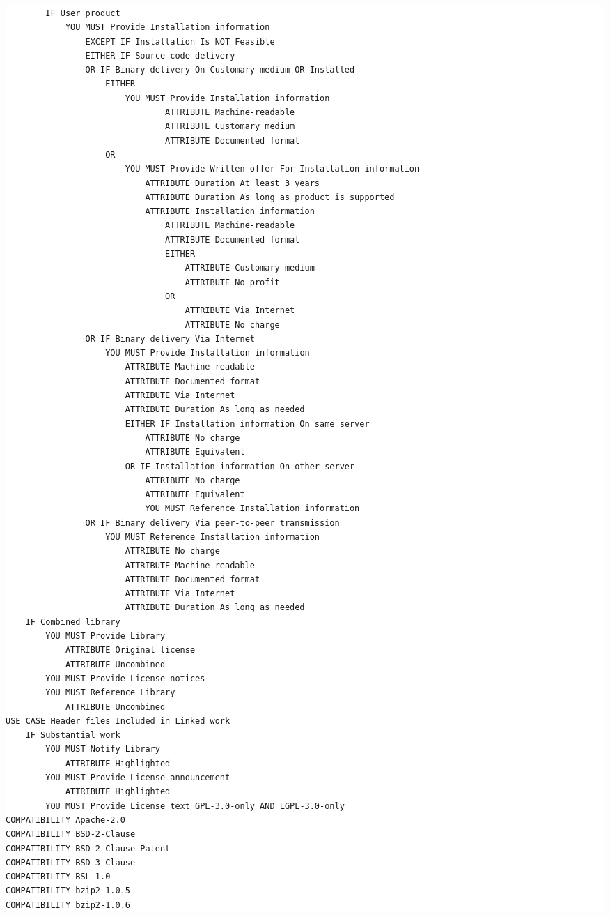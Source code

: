     		IF User product
    			YOU MUST Provide Installation information
    				EXCEPT IF Installation Is NOT Feasible
    				EITHER IF Source code delivery
    				OR IF Binary delivery On Customary medium OR Installed
    					EITHER
    						YOU MUST Provide Installation information
    								ATTRIBUTE Machine-readable
    								ATTRIBUTE Customary medium
    								ATTRIBUTE Documented format
    					OR
    						YOU MUST Provide Written offer For Installation information
    							ATTRIBUTE Duration At least 3 years
    							ATTRIBUTE Duration As long as product is supported
    							ATTRIBUTE Installation information
    								ATTRIBUTE Machine-readable
    								ATTRIBUTE Documented format
    								EITHER
    									ATTRIBUTE Customary medium
    									ATTRIBUTE No profit
    								OR
    									ATTRIBUTE Via Internet
    									ATTRIBUTE No charge
    				OR IF Binary delivery Via Internet
    					YOU MUST Provide Installation information
    						ATTRIBUTE Machine-readable
    						ATTRIBUTE Documented format
    						ATTRIBUTE Via Internet
    						ATTRIBUTE Duration As long as needed
    						EITHER IF Installation information On same server
    							ATTRIBUTE No charge
    							ATTRIBUTE Equivalent
    						OR IF Installation information On other server
    							ATTRIBUTE No charge
    							ATTRIBUTE Equivalent
    							YOU MUST Reference Installation information
    				OR IF Binary delivery Via peer-to-peer transmission
    					YOU MUST Reference Installation information
    						ATTRIBUTE No charge
    						ATTRIBUTE Machine-readable
    						ATTRIBUTE Documented format
    						ATTRIBUTE Via Internet
    						ATTRIBUTE Duration As long as needed
    	IF Combined library
    		YOU MUST Provide Library
    			ATTRIBUTE Original license
    			ATTRIBUTE Uncombined
    		YOU MUST Provide License notices
    		YOU MUST Reference Library
    			ATTRIBUTE Uncombined
    USE CASE Header files Included in Linked work
    	IF Substantial work
    		YOU MUST Notify Library
    			ATTRIBUTE Highlighted
    		YOU MUST Provide License announcement
    			ATTRIBUTE Highlighted
    		YOU MUST Provide License text GPL-3.0-only AND LGPL-3.0-only
    COMPATIBILITY Apache-2.0
    COMPATIBILITY BSD-2-Clause
    COMPATIBILITY BSD-2-Clause-Patent
    COMPATIBILITY BSD-3-Clause
    COMPATIBILITY BSL-1.0
    COMPATIBILITY bzip2-1.0.5
    COMPATIBILITY bzip2-1.0.6